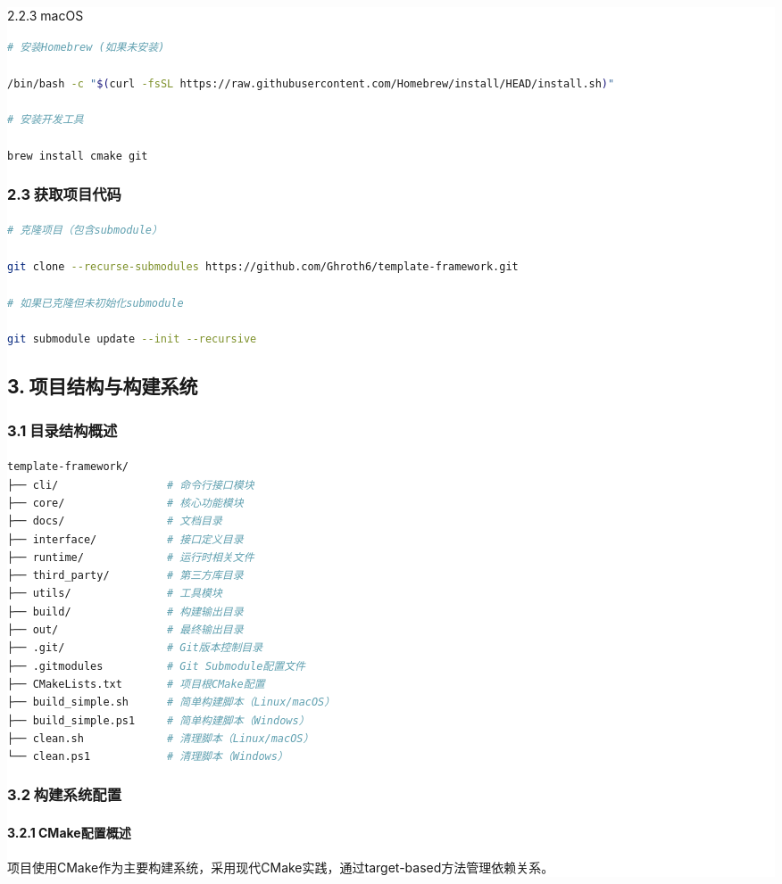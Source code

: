 2.2.3 macOS

```bash
# 安装Homebrew (如果未安装)

/bin/bash -c "$(curl -fsSL https://raw.githubusercontent.com/Homebrew/install/HEAD/install.sh)"

# 安装开发工具

brew install cmake git
```

### 2.3 获取项目代码

```bash
# 克隆项目（包含submodule）

git clone --recurse-submodules https://github.com/Ghroth6/template-framework.git

# 如果已克隆但未初始化submodule

git submodule update --init --recursive
```

## 3. 项目结构与构建系统

### 3.1 目录结构概述

```bash
template-framework/
├── cli/                 # 命令行接口模块
├── core/                # 核心功能模块
├── docs/                # 文档目录
├── interface/           # 接口定义目录
├── runtime/             # 运行时相关文件
├── third_party/         # 第三方库目录
├── utils/               # 工具模块
├── build/               # 构建输出目录
├── out/                 # 最终输出目录
├── .git/                # Git版本控制目录
├── .gitmodules          # Git Submodule配置文件
├── CMakeLists.txt       # 项目根CMake配置
├── build_simple.sh      # 简单构建脚本（Linux/macOS）
├── build_simple.ps1     # 简单构建脚本（Windows）
├── clean.sh             # 清理脚本（Linux/macOS）
└── clean.ps1            # 清理脚本（Windows）
```

### 3.2 构建系统配置

#### 3.2.1 CMake配置概述

项目使用CMake作为主要构建系统，采用现代CMake实践，通过target-based方法管理依赖关系。
